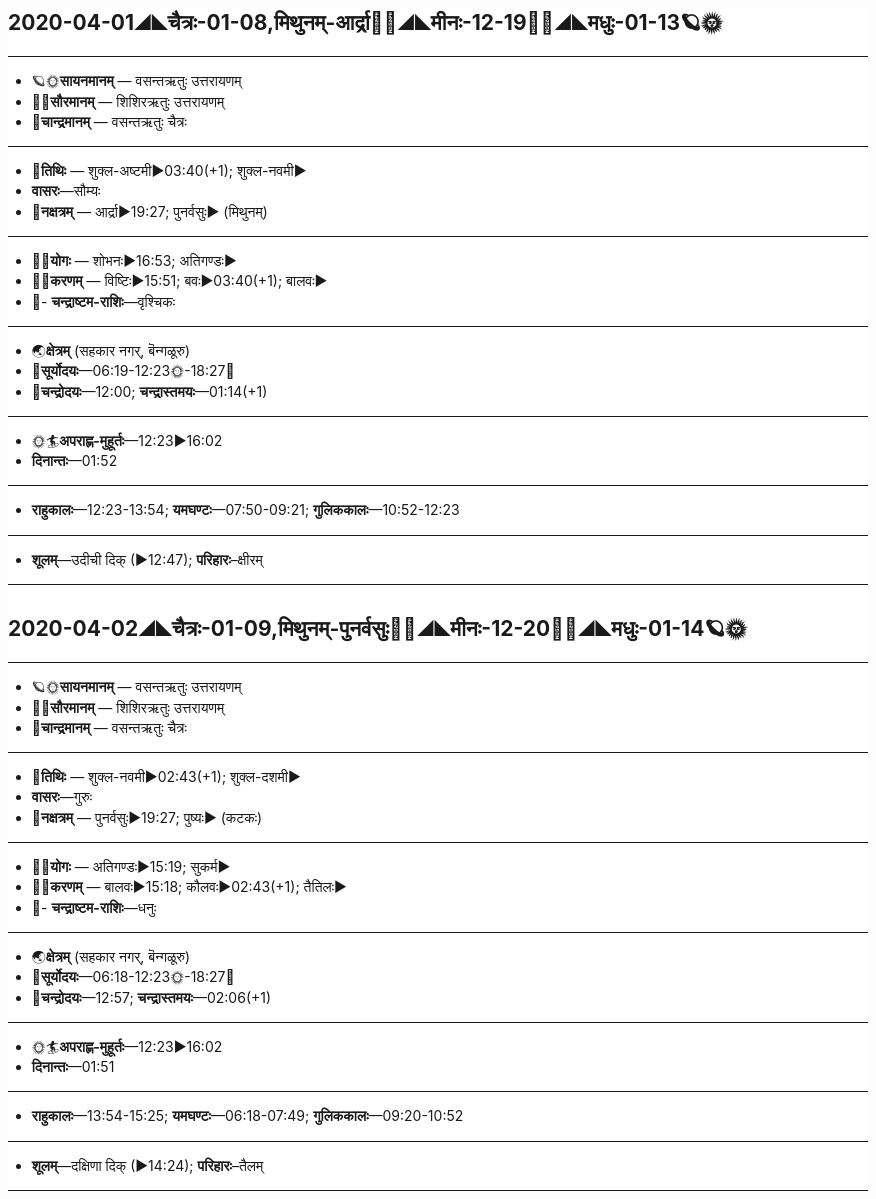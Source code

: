 ## 2020-04-01◢◣चैत्रः-01-08,मिथुनम्-आर्द्रा🌛🌌◢◣मीनः-12-19🌌🌞◢◣मधुः-01-13🪐🌞
___________________
- 🪐🌞**सायनमानम्** — वसन्तऋतुः उत्तरायणम्
- 🌌🌞**सौरमानम्** — शिशिरऋतुः उत्तरायणम्
- 🌛**चान्द्रमानम्** — वसन्तऋतुः चैत्रः
___________________
- 🌛**तिथिः** — शुक्ल-अष्टमी►03:40(+1); शुक्ल-नवमी►  
- **वासरः**—सौम्यः  
- 🌛**नक्षत्रम्** — आर्द्रा►19:27; पुनर्वसुः► (मिथुनम्)  
___________________
- 🌛🌞**योगः** — शोभनः►16:53; अतिगण्डः►  
- 🌛🌞**करणम्** — विष्टिः►15:51; बवः►03:40(+1); बालवः►  
- 🌛- **चन्द्राष्टम-राशिः**—वृश्चिकः  
___________________
- 🌏**क्षेत्रम्** (सहकार नगर्, बॆन्गळूरु)  
- 🌅**सूर्योदयः**—06:19-12:23🌞️-18:27🌇  
- 🌛**चन्द्रोदयः**—12:00; **चन्द्रास्तमयः**—01:14(+1)  
___________________
- 🌞️🏄**अपराह्ण-मुहूर्तः**—12:23►16:02  
- **दिनान्तः**—01:52  
___________________
- **राहुकालः**—12:23-13:54; **यमघण्टः**—07:50-09:21; **गुलिककालः**—10:52-12:23  
___________________
- **शूलम्**—उदीची दिक् (►12:47); **परिहारः**–क्षीरम्  
___________________

## 2020-04-02◢◣चैत्रः-01-09,मिथुनम्-पुनर्वसुः🌛🌌◢◣मीनः-12-20🌌🌞◢◣मधुः-01-14🪐🌞
___________________
- 🪐🌞**सायनमानम्** — वसन्तऋतुः उत्तरायणम्
- 🌌🌞**सौरमानम्** — शिशिरऋतुः उत्तरायणम्
- 🌛**चान्द्रमानम्** — वसन्तऋतुः चैत्रः
___________________
- 🌛**तिथिः** — शुक्ल-नवमी►02:43(+1); शुक्ल-दशमी►  
- **वासरः**—गुरुः  
- 🌛**नक्षत्रम्** — पुनर्वसुः►19:27; पुष्यः► (कटकः)  
___________________
- 🌛🌞**योगः** — अतिगण्डः►15:19; सुकर्म►  
- 🌛🌞**करणम्** — बालवः►15:18; कौलवः►02:43(+1); तैतिलः►  
- 🌛- **चन्द्राष्टम-राशिः**—धनुः  
___________________
- 🌏**क्षेत्रम्** (सहकार नगर्, बॆन्गळूरु)  
- 🌅**सूर्योदयः**—06:18-12:23🌞️-18:27🌇  
- 🌛**चन्द्रोदयः**—12:57; **चन्द्रास्तमयः**—02:06(+1)  
___________________
- 🌞️🏄**अपराह्ण-मुहूर्तः**—12:23►16:02  
- **दिनान्तः**—01:51  
___________________
- **राहुकालः**—13:54-15:25; **यमघण्टः**—06:18-07:49; **गुलिककालः**—09:20-10:52  
___________________
- **शूलम्**—दक्षिणा दिक् (►14:24); **परिहारः**–तैलम्  
___________________
